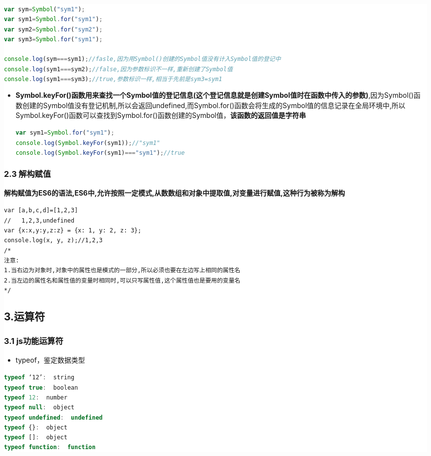   ```js
  var sym=Symbol("sym1");
  var sym1=Symbol.for("sym1");
  var sym2=Symbol.for("sym2");
  var sym3=Symbol.for("sym1");
  
  console.log(sym===sym1);//fasle,因为用Symbol()创建的Symbol值没有计入Symbol值的登记中
  console.log(sym1===sym2);//false,因为参数标识不一样,重新创建了Symbol值
  console.log(sym1===sym3);//true,参数标识一样,相当于先前是sym3=sym1
  ```

- **Symbol.keyFor()函数用来查找一个Symbol值的登记信息(这个登记信息就是创建Symbol值时在函数中传入的参数)**,因为Symbol()函数创建的Symbol值没有登记机制,所以会返回undefined,而Symbol.for()函数会将生成的Symbol值的信息记录在全局环境中,所以Symbol.keyFor()函数可以查找到Symbol.for()函数创建的Symbol值，**该函数的返回值是字符串**

  ```js
  var sym1=Symbol.for("sym1");
  console.log(Symbol.keyFor(sym1));//"sym1"
  console.log(Symbol.keyFor(sym1)==="sym1");//true
  ```

### 2.3 解构赋值

**解构赋值为ES6的语法,ES6中,允许按照一定模式,从数数组和对象中提取值,对变量进行赋值,这种行为被称为解构**

```
var [a,b,c,d]=[1,2,3]  
//   1,2,3,undefined
var {x:x,y:y,z:z} = {x: 1, y: 2, z: 3};
console.log(x, y, z);//1,2,3
/*
注意:
1.当右边为对象时,对象中的属性也是模式的一部分,所以必须也要在左边写上相同的属性名
2.当左边的属性名和属性值的变量时相同时,可以只写属性值,这个属性值也是要用的变量名
*/
```

## 3.运算符

### 3.1 js功能运算符

- typeof，鉴定数据类型


```js
typeof ‘12’:  string
typeof true:  boolean
typeof 12:  number
typeof null:  object
typeof undefined:  undefined
typeof {}:  object
typeof []:  object
typeof function:  function
```
